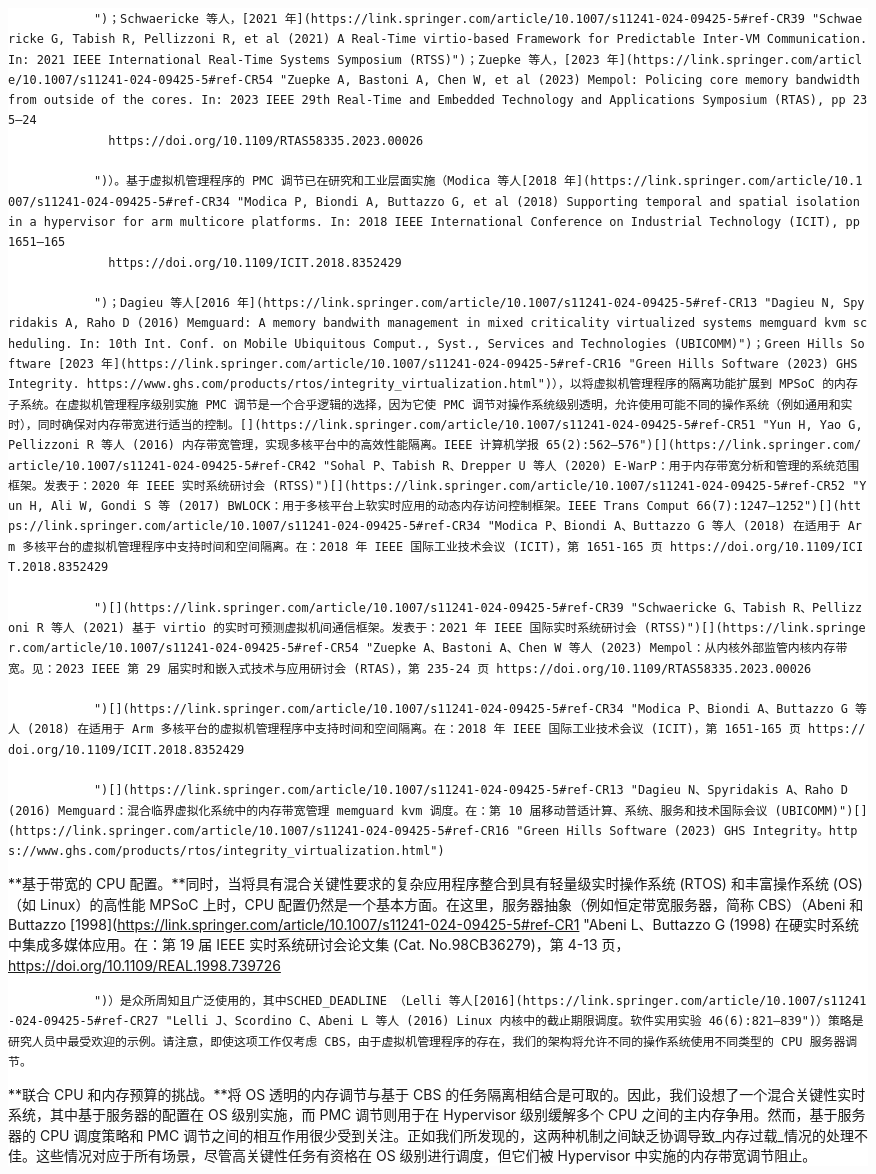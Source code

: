                 ")；Schwaericke 等人，[2021 年](https://link.springer.com/article/10.1007/s11241-024-09425-5#ref-CR39 "Schwaericke G, Tabish R, Pellizzoni R, et al (2021) A Real-Time virtio-based Framework for Predictable Inter-VM Communication. In: 2021 IEEE International Real-Time Systems Symposium (RTSS)")；Zuepke 等人，[2023 年](https://link.springer.com/article/10.1007/s11241-024-09425-5#ref-CR54 "Zuepke A, Bastoni A, Chen W, et al (2023) Mempol: Policing core memory bandwidth from outside of the cores. In: 2023 IEEE 29th Real-Time and Embedded Technology and Applications Symposium (RTAS), pp 235–24
                  https://doi.org/10.1109/RTAS58335.2023.00026
                  
                ")）。基于虚拟机管理程序的 PMC 调节已在研究和工业层面实施（Modica 等人[2018 年](https://link.springer.com/article/10.1007/s11241-024-09425-5#ref-CR34 "Modica P, Biondi A, Buttazzo G, et al (2018) Supporting temporal and spatial isolation in a hypervisor for arm multicore platforms. In: 2018 IEEE International Conference on Industrial Technology (ICIT), pp 1651–165
                  https://doi.org/10.1109/ICIT.2018.8352429
                  
                ")；Dagieu 等人[2016 年](https://link.springer.com/article/10.1007/s11241-024-09425-5#ref-CR13 "Dagieu N, Spyridakis A, Raho D (2016) Memguard: A memory bandwith management in mixed criticality virtualized systems memguard kvm scheduling. In: 10th Int. Conf. on Mobile Ubiquitous Comput., Syst., Services and Technologies (UBICOMM)")；Green Hills Software [2023 年](https://link.springer.com/article/10.1007/s11241-024-09425-5#ref-CR16 "Green Hills Software (2023) GHS Integrity. https://www.ghs.com/products/rtos/integrity_virtualization.html")），以将虚拟机管理程序的隔离功能扩展到 MPSoC 的内存子系统。在虚拟机管理程序级别实施 PMC 调节是一个合乎逻辑的选择，因为它使 PMC 调节对操作系统级别透明，允许使用可能不同的操作系统（例如通用和实时），同时确保对内存带宽进行适当的控制。[](https://link.springer.com/article/10.1007/s11241-024-09425-5#ref-CR51 "Yun H, Yao G, Pellizzoni R 等人 (2016) 内存带宽管理，实现多核平台中的高效性能隔离。IEEE 计算机学报 65(2):562–576")[](https://link.springer.com/article/10.1007/s11241-024-09425-5#ref-CR42 "Sohal P、Tabish R、Drepper U 等人 (2020) E-WarP：用于内存带宽分析和管理的系统范围框架。发表于：2020 年 IEEE 实时系统研讨会 (RTSS)")[](https://link.springer.com/article/10.1007/s11241-024-09425-5#ref-CR52 "Yun H, Ali W, Gondi S 等 (2017) BWLOCK：用于多核平台上软实时应用的动态内存访问控制框架。IEEE Trans Comput 66(7):1247–1252")[](https://link.springer.com/article/10.1007/s11241-024-09425-5#ref-CR34 "Modica P、Biondi A、Buttazzo G 等人 (2018) 在适用于 Arm 多核平台的虚拟机管理程序中支持时间和空间隔离。在：2018 年 IEEE 国际工业技术会议 (ICIT)，第 1651-165 页 https://doi.org/10.1109/ICIT.2018.8352429
                  
                ")[](https://link.springer.com/article/10.1007/s11241-024-09425-5#ref-CR39 "Schwaericke G、Tabish R、Pellizzoni R 等人 (2021) 基于 virtio 的实时可预测虚拟机间通信框架。发表于：2021 年 IEEE 国际实时系统研讨会 (RTSS)")[](https://link.springer.com/article/10.1007/s11241-024-09425-5#ref-CR54 "Zuepke A、Bastoni A、Chen W 等人 (2023) Mempol：从内核外部监管内核内存带宽。见：2023 IEEE 第 29 届实时和嵌入式技术与应用研讨会 (RTAS)，第 235-24 页 https://doi.org/10.1109/RTAS58335.2023.00026
                  
                ")[](https://link.springer.com/article/10.1007/s11241-024-09425-5#ref-CR34 "Modica P、Biondi A、Buttazzo G 等人 (2018) 在适用于 Arm 多核平台的虚拟机管理程序中支持时间和空间隔离。在：2018 年 IEEE 国际工业技术会议 (ICIT)，第 1651-165 页 https://doi.org/10.1109/ICIT.2018.8352429
                  
                ")[](https://link.springer.com/article/10.1007/s11241-024-09425-5#ref-CR13 "Dagieu N、Spyridakis A、Raho D (2016) Memguard：混合临界虚拟化系统中的内存带宽管理 memguard kvm 调度。在：第 10 届移动普适计算、系统、服务和技术国际会议 (UBICOMM)")[](https://link.springer.com/article/10.1007/s11241-024-09425-5#ref-CR16 "Green Hills Software (2023) GHS Integrity。https://www.ghs.com/products/rtos/integrity_virtualization.html")

**基于带宽的 CPU 配置。**同时，当将具有混合关键性要求的复杂应用程序整合到具有轻量级实时操作系统 (RTOS) 和丰富操作系统 (OS)（如 Linux）的高性能 MPSoC 上时，CPU 配置仍然是一个基本方面。在这里，服务器抽象（例如恒定带宽服务器，简称 CBS）（Abeni 和 Buttazzo [1998](https://link.springer.com/article/10.1007/s11241-024-09425-5#ref-CR1 "Abeni L、Buttazzo G (1998) 在硬实时系统中集成多媒体应用。在：第 19 届 IEEE 实时系统研讨会论文集 (Cat. No.98CB36279)，第 4-13 页，https://doi.org/10.1109/REAL.1998.739726
                  
                ")）是众所周知且广泛使用的，其中SCHED_DEADLINE （Lelli 等人[2016](https://link.springer.com/article/10.1007/s11241-024-09425-5#ref-CR27 "Lelli J、Scordino C、Abeni L 等人 (2016) Linux 内核中的截止期限调度。软件实用实验 46(6):821–839")）策略是研究人员中最受欢迎的示例。请注意，即使这项工作仅考虑 CBS，由于虚拟机管理程序的存在，我们的架构将允许不同的操作系统使用不同类型的 CPU 服务器调节。

**联合 CPU 和内存预算的挑战。**将 OS 透明的内存调节与基于 CBS 的任务隔离相结合是可取的。因此，我们设想了一个混合关键性实时系统，其中基于服务器的配置在 OS 级别实施，而 PMC 调节则用于在 Hypervisor 级别缓解多个 CPU 之间的主内存争用。然而，基于服务器的 CPU 调度策略和 PMC 调节之间的相互作用很少受到关注。正如我们所发现的，这两种机制之间缺乏协调导致_内存过载_情况的处理不佳。这些情况对应于所有场景，尽管高关键性任务有资格在 OS 级别进行调度，但它们被 Hypervisor 中实施的内存带宽调节阻止。
